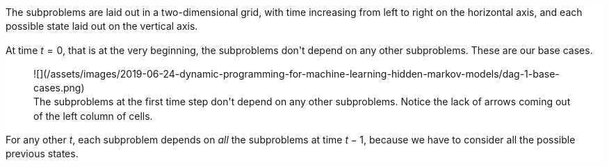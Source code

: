 <figcaption>The subproblems are laid out in a two-dimensional grid, with time increasing from left to right on the horizontal axis, and each possible state laid out on the vertical axis.</figcaption>
</figure>

At time $t = 0$, that is at the very beginning, the subproblems don't depend on any other subproblems. These are our base cases.

<figure markdown="1">
![](/assets/images/2019-06-24-dynamic-programming-for-machine-learning-hidden-markov-models/dag-1-base-cases.png)
<figcaption>The subproblems at the first time step don't depend on any other subproblems. Notice the lack of arrows coming out of the left column of cells.</figcaption>
</figure>

For any other $t$, each subproblem depends on _all_ the subproblems at time $t - 1$, because we have to consider all the possible previous states.

<figure markdown="1">